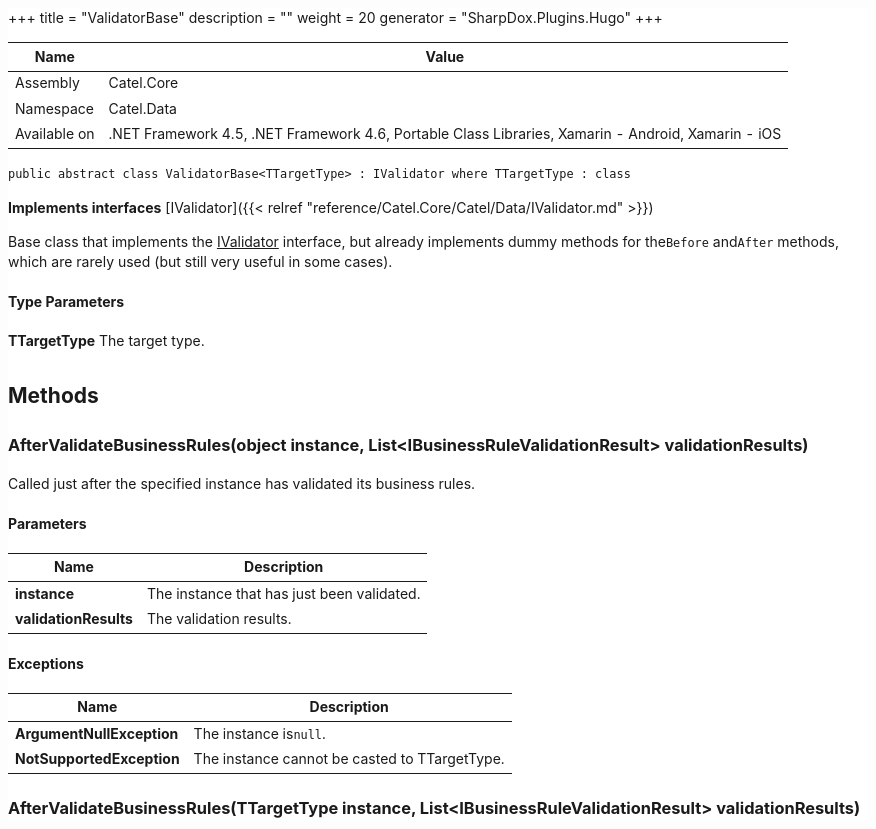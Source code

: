 

+++
title = "ValidatorBase" 
description = ""
weight = 20
generator = "SharpDox.Plugins.Hugo"
+++

Name|Value
---|---
Assembly|Catel.Core
Namespace|Catel.Data
Available on|.NET Framework 4.5, .NET Framework 4.6, Portable Class Libraries, Xamarin - Android, Xamarin - iOS

```
public abstract class ValidatorBase<TTargetType> : IValidator where TTargetType : class 
```

**Implements interfaces**
[IValidator]({{< relref "reference/Catel.Core/Catel/Data/IValidator.md" >}})

Base class that implements the [IValidator](#) interface, but already implements dummy methods for the`Before` and`After` methods, which are rarely used (but still very useful in some cases).

#### Type Parameters

**TTargetType**
The target type.

## Methods

### AfterValidateBusinessRules(object instance, List&lt;IBusinessRuleValidationResult&gt; validationResults)

Called just after the specified instance has validated its business rules.

#### Parameters

Name|Description
---|---
**instance**|The instance that has just been validated.
**validationResults**|The validation results.

#### Exceptions

Name|Description
---|---
**ArgumentNullException**|The instance is`null`.
**NotSupportedException**|The instance cannot be casted to TTargetType.

### AfterValidateBusinessRules(TTargetType instance, List&lt;IBusinessRuleValidationResult&gt; validationResults)
